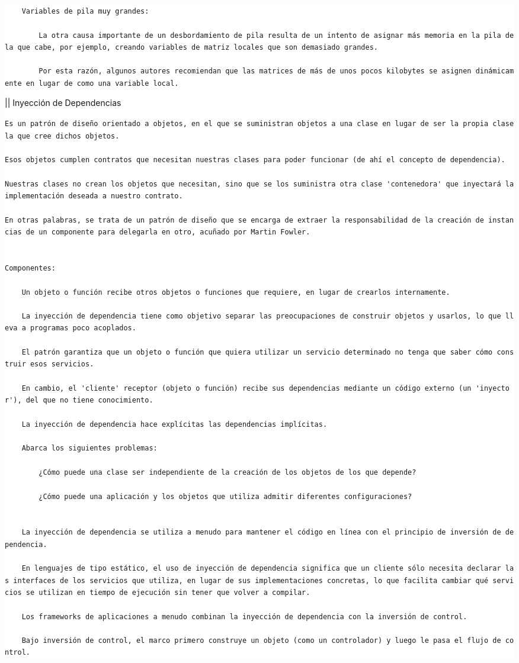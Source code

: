 
        Variables de pila muy grandes:
            
            La otra causa importante de un desbordamiento de pila resulta de un intento de asignar más memoria en la pila de la que cabe, por ejemplo, creando variables de matriz locales que son demasiado grandes. 

            Por esta razón, algunos autores recomiendan que las matrices de más de unos pocos kilobytes se asignen dinámicamente en lugar de como una variable local.



|| Inyección de Dependencias
    
    Es un patrón de diseño orientado a objetos, en el que se suministran objetos a una clase en lugar de ser la propia clase la que cree dichos objetos. 

    Esos objetos cumplen contratos que necesitan nuestras clases para poder funcionar (de ahí el concepto de dependencia).

    Nuestras clases no crean los objetos que necesitan, sino que se los suministra otra clase 'contenedora' que inyectará la implementación deseada a nuestro contrato.

    En otras palabras, se trata de un patrón de diseño que se encarga de extraer la responsabilidad de la creación de instancias de un componente para delegarla en otro, acuñado por Martin Fowler. 


    Componentes: 

        Un objeto o función recibe otros objetos o funciones que requiere, en lugar de crearlos internamente. 

        La inyección de dependencia tiene como objetivo separar las preocupaciones de construir objetos y usarlos, lo que lleva a programas poco acoplados.

        El patrón garantiza que un objeto o función que quiera utilizar un servicio determinado no tenga que saber cómo construir esos servicios. 

        En cambio, el 'cliente' receptor (objeto o función) recibe sus dependencias mediante un código externo (un 'inyector'), del que no tiene conocimiento.

        La inyección de dependencia hace explícitas las dependencias implícitas.

        Abarca los siguientes problemas: 

            ¿Cómo puede una clase ser independiente de la creación de los objetos de los que depende?
            
            ¿Cómo puede una aplicación y los objetos que utiliza admitir diferentes configuraciones?


        La inyección de dependencia se utiliza a menudo para mantener el código en línea con el principio de inversión de dependencia.

        En lenguajes de tipo estático, el uso de inyección de dependencia significa que un cliente sólo necesita declarar las interfaces de los servicios que utiliza, en lugar de sus implementaciones concretas, lo que facilita cambiar qué servicios se utilizan en tiempo de ejecución sin tener que volver a compilar.

        Los frameworks de aplicaciones a menudo combinan la inyección de dependencia con la inversión de control. 

        Bajo inversión de control, el marco primero construye un objeto (como un controlador) y luego le pasa el flujo de control. 
